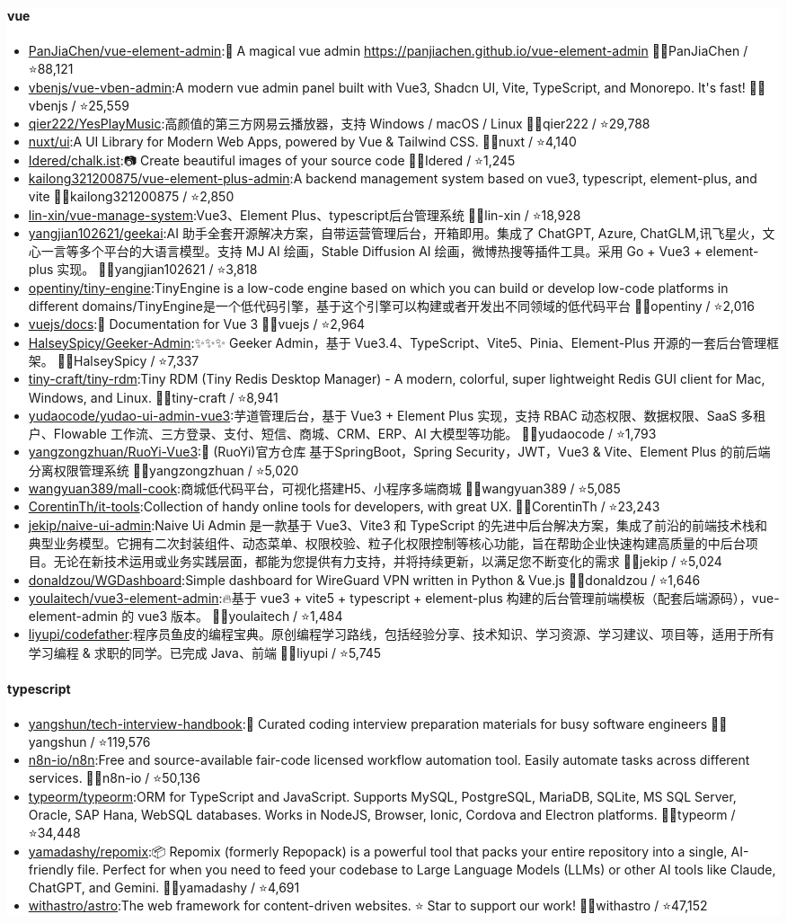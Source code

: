 #### vue
* [PanJiaChen/vue-element-admin](https://github.com/PanJiaChen/vue-element-admin):🎉 A magical vue admin https://panjiachen.github.io/vue-element-admin 🧑‍💻PanJiaChen / ⭐88,121
* [vbenjs/vue-vben-admin](https://github.com/vbenjs/vue-vben-admin):A modern vue admin panel built with Vue3, Shadcn UI, Vite, TypeScript, and Monorepo. It's fast! 🧑‍💻vbenjs / ⭐25,559
* [qier222/YesPlayMusic](https://github.com/qier222/YesPlayMusic):高颜值的第三方网易云播放器，支持 Windows / macOS / Linux 🧑‍💻qier222 / ⭐29,788
* [nuxt/ui](https://github.com/nuxt/ui):A UI Library for Modern Web Apps, powered by Vue & Tailwind CSS. 🧑‍💻nuxt / ⭐4,140
* [Idered/chalk.ist](https://github.com/Idered/chalk.ist):📷 Create beautiful images of your source code 🧑‍💻Idered / ⭐1,245
* [kailong321200875/vue-element-plus-admin](https://github.com/kailong321200875/vue-element-plus-admin):A backend management system based on vue3, typescript, element-plus, and vite 🧑‍💻kailong321200875 / ⭐2,850
* [lin-xin/vue-manage-system](https://github.com/lin-xin/vue-manage-system):Vue3、Element Plus、typescript后台管理系统 🧑‍💻lin-xin / ⭐18,928
* [yangjian102621/geekai](https://github.com/yangjian102621/geekai):AI 助手全套开源解决方案，自带运营管理后台，开箱即用。集成了 ChatGPT, Azure, ChatGLM,讯飞星火，文心一言等多个平台的大语言模型。支持 MJ AI 绘画，Stable Diffusion AI 绘画，微博热搜等插件工具。采用 Go + Vue3 + element-plus 实现。 🧑‍💻yangjian102621 / ⭐3,818
* [opentiny/tiny-engine](https://github.com/opentiny/tiny-engine):TinyEngine is a low-code engine based on which you can build or develop low-code platforms in different domains/TinyEngine是一个低代码引擎，基于这个引擎可以构建或者开发出不同领域的低代码平台 🧑‍💻opentiny / ⭐2,016
* [vuejs/docs](https://github.com/vuejs/docs):📄 Documentation for Vue 3 🧑‍💻vuejs / ⭐2,964
* [HalseySpicy/Geeker-Admin](https://github.com/HalseySpicy/Geeker-Admin):✨✨✨ Geeker Admin，基于 Vue3.4、TypeScript、Vite5、Pinia、Element-Plus 开源的一套后台管理框架。 🧑‍💻HalseySpicy / ⭐7,337
* [tiny-craft/tiny-rdm](https://github.com/tiny-craft/tiny-rdm):Tiny RDM (Tiny Redis Desktop Manager) - A modern, colorful, super lightweight Redis GUI client for Mac, Windows, and Linux. 🧑‍💻tiny-craft / ⭐8,941
* [yudaocode/yudao-ui-admin-vue3](https://github.com/yudaocode/yudao-ui-admin-vue3):芋道管理后台，基于 Vue3 + Element Plus 实现，支持 RBAC 动态权限、数据权限、SaaS 多租户、Flowable 工作流、三方登录、支付、短信、商城、CRM、ERP、AI 大模型等功能。 🧑‍💻yudaocode / ⭐1,793
* [yangzongzhuan/RuoYi-Vue3](https://github.com/yangzongzhuan/RuoYi-Vue3):🎉 (RuoYi)官方仓库 基于SpringBoot，Spring Security，JWT，Vue3 & Vite、Element Plus 的前后端分离权限管理系统 🧑‍💻yangzongzhuan / ⭐5,020
* [wangyuan389/mall-cook](https://github.com/wangyuan389/mall-cook):商城低代码平台，可视化搭建H5、小程序多端商城 🧑‍💻wangyuan389 / ⭐5,085
* [CorentinTh/it-tools](https://github.com/CorentinTh/it-tools):Collection of handy online tools for developers, with great UX. 🧑‍💻CorentinTh / ⭐23,243
* [jekip/naive-ui-admin](https://github.com/jekip/naive-ui-admin):Naive Ui Admin 是一款基于 Vue3、Vite3 和 TypeScript 的先进中后台解决方案，集成了前沿的前端技术栈和典型业务模型。它拥有二次封装组件、动态菜单、权限校验、粒子化权限控制等核心功能，旨在帮助企业快速构建高质量的中后台项目。无论在新技术运用或业务实践层面，都能为您提供有力支持，并将持续更新，以满足您不断变化的需求 🧑‍💻jekip / ⭐5,024
* [donaldzou/WGDashboard](https://github.com/donaldzou/WGDashboard):Simple dashboard for WireGuard VPN written in Python & Vue.js 🧑‍💻donaldzou / ⭐1,646
* [youlaitech/vue3-element-admin](https://github.com/youlaitech/vue3-element-admin):🔥基于 vue3 + vite5 + typescript + element-plus 构建的后台管理前端模板（配套后端源码），vue-element-admin 的 vue3 版本。 🧑‍💻youlaitech / ⭐1,484
* [liyupi/codefather](https://github.com/liyupi/codefather):程序员鱼皮的编程宝典。原创编程学习路线，包括经验分享、技术知识、学习资源、学习建议、项目等，适用于所有学习编程 & 求职的同学。已完成 Java、前端 🧑‍💻liyupi / ⭐5,745

#### typescript
* [yangshun/tech-interview-handbook](https://github.com/yangshun/tech-interview-handbook):💯 Curated coding interview preparation materials for busy software engineers 🧑‍💻yangshun / ⭐119,576
* [n8n-io/n8n](https://github.com/n8n-io/n8n):Free and source-available fair-code licensed workflow automation tool. Easily automate tasks across different services. 🧑‍💻n8n-io / ⭐50,136
* [typeorm/typeorm](https://github.com/typeorm/typeorm):ORM for TypeScript and JavaScript. Supports MySQL, PostgreSQL, MariaDB, SQLite, MS SQL Server, Oracle, SAP Hana, WebSQL databases. Works in NodeJS, Browser, Ionic, Cordova and Electron platforms. 🧑‍💻typeorm / ⭐34,448
* [yamadashy/repomix](https://github.com/yamadashy/repomix):📦 Repomix (formerly Repopack) is a powerful tool that packs your entire repository into a single, AI-friendly file. Perfect for when you need to feed your codebase to Large Language Models (LLMs) or other AI tools like Claude, ChatGPT, and Gemini. 🧑‍💻yamadashy / ⭐4,691
* [withastro/astro](https://github.com/withastro/astro):The web framework for content-driven websites. ⭐️ Star to support our work! 🧑‍💻withastro / ⭐47,152
